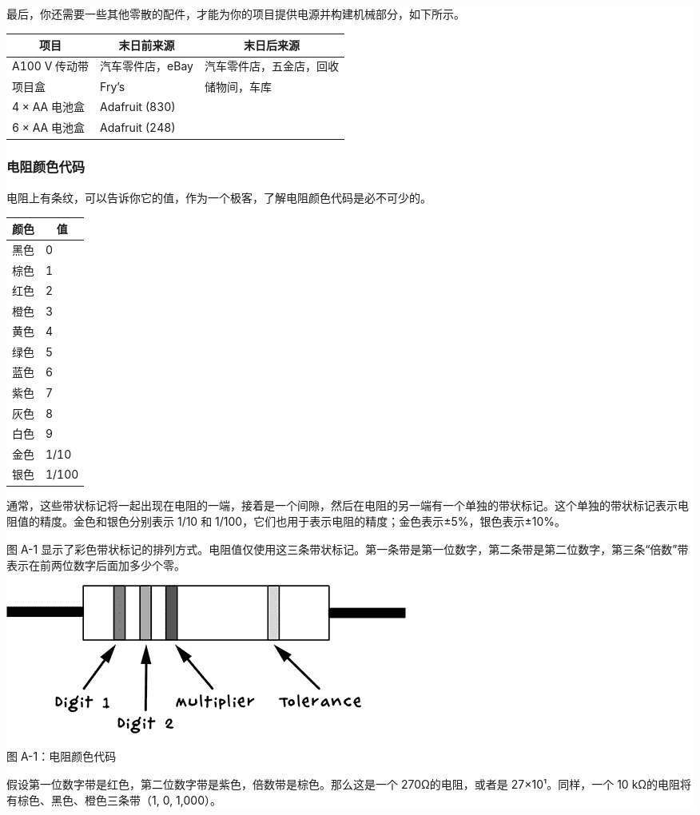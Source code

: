 最后，你还需要一些其他零散的配件，才能为你的项目提供电源并构建机械部分，如下所示。

| **项目** | **末日前来源** | **末日后来源** |
| --- | --- | --- |
| A100 V 传动带 | 汽车零件店，eBay | 汽车零件店，五金店，回收 |
| 项目盒 | Fry’s | 储物间，车库 |
| 4 × AA 电池盒 | Adafruit (830) |  |
| 6 × AA 电池盒 | Adafruit (248) |  |

### **电阻颜色代码**

电阻上有条纹，可以告诉你它的值，作为一个极客，了解电阻颜色代码是必不可少的。

| **颜色** | **值** |
| --- | --- |
| 黑色 | 0 |
| 棕色 | 1 |
| 红色 | 2 |
| 橙色 | 3 |
| 黄色 | 4 |
| 绿色 | 5 |
| 蓝色 | 6 |
| 紫色 | 7 |
| 灰色 | 8 |
| 白色 | 9 |
| 金色 | 1/10 |
| 银色 | 1/100 |

通常，这些带状标记将一起出现在电阻的一端，接着是一个间隙，然后在电阻的另一端有一个单独的带状标记。这个单独的带状标记表示电阻值的精度。金色和银色分别表示 1/10 和 1/100，它们也用于表示电阻的精度；金色表示±5%，银色表示±10%。

图 A-1 显示了彩色带状标记的排列方式。电阻值仅使用这三条带状标记。第一条带是第一位数字，第二条带是第二位数字，第三条“倍数”带表示在前两位数字后面加多少个零。

![image](img/f0a-01.jpg)

图 A-1：电阻颜色代码

假设第一位数字带是红色，第二位数字带是紫色，倍数带是棕色。那么这是一个 270Ω的电阻，或者是 27×10¹。同样，一个 10 kΩ的电阻将有棕色、黑色、橙色三条带（1, 0, 1,000）。
